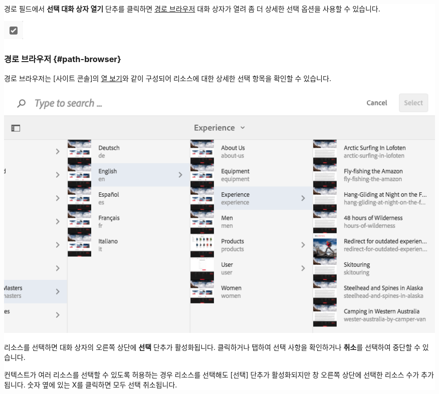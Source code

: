 경로 필드에서 **선택 대화 상자 열기** 단추를 클릭하면 [경로 브라우저](/help/sites-authoring/author-environment-tools.md#path-browser) 대화 상자가 열려 좀 더 상세한 선택 옵션을 사용할 수 있습니다.

![](do-not-localize/screen_shot_2018-03-22at154427.png)

### 경로 브라우저 {#path-browser}

경로 브라우저는 [사이트 콘솔]의 [열 보기](/help/sites-authoring/basic-handling.md#column-view)와 같이 구성되어 리소스에 대한 상세한 선택 항목을 확인할 수 있습니다.

![screen_shot_2018-03-22at154521](assets/screen_shot_2018-03-22at154521.png)

리소스를 선택하면 대화 상자의 오른쪽 상단에 **선택** 단추가 활성화됩니다. 클릭하거나 탭하여 선택 사항을 확인하거나 **취소**&#x200B;를 선택하여 중단할 수 있습니다.

컨텍스트가 여러 리소스를 선택할 수 있도록 허용하는 경우 리소스를 선택해도 [선택] 단추가 활성화되지만 창 오른쪽 상단에 선택한 리소스 수가 추가됩니다. 숫자 옆에 있는 X를 클릭하면 모두 선택 취소됩니다.
